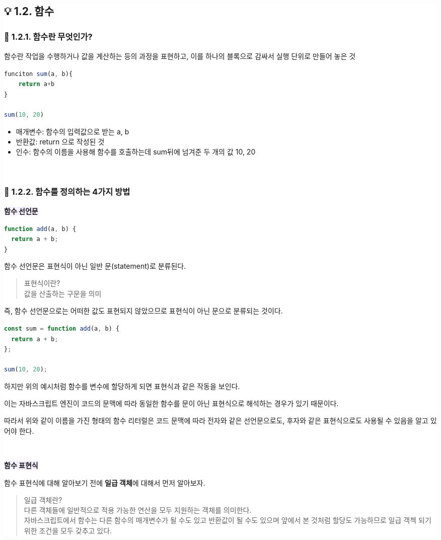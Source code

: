 ## 💡 1.2. 함수

### 📌 1.2.1. 함수란 무엇인가?

함수란 작업을 수행하거나 값을 계산하는 등의 과정을 표현하고, 이를 하나의 블록으로 감싸서 실행 단위로 만들어 놓은 것

```javascript
funciton sum(a, b){
    return a+b
}

sum(10, 20)
```

- 매개변수: 함수의 입력값으로 받는 a, b
- 반환값: return 으로 작성된 것
- 인수: 함수의 이름을 사용해 함수를 호출하는데 sum뒤에 넘겨준 두 개의 값 10, 20

<br />

### 📌 1.2.2. 함수를 정의하는 4가지 방법

<span style="background-color:#f5f0ff">**함수 선언문**</span>

```javascript
function add(a, b) {
  return a + b;
}
```

함수 선언문은 표현식이 아닌 일반 문(statement)로 분류된다.

> 표현식이란? <br />
> 값을 산출하는 구문을 의미

즉, 함수 선언문으로는 어떠한 값도 표현되지 않았으므로 표현식이 아닌 문으로 분류되는 것이다.

```javascript
const sum = function add(a, b) {
  return a + b;
};

sum(10, 20);
```

하지만 위의 예시처럼 함수를 변수에 할당하게 되면 표현식과 같은 작동을 보인다.

이는 자바스크립트 엔진이 코드의 문맥에 따라 동일한 함수를 문이 아닌 표현식으로 해석하는 경우가 있기 때문이다.

따라서 위와 같이 이름을 가진 형태의 함수 리터럴은 코드 문맥에 따라 전자와 같은 선언문으로도, 후자와 같은 표현식으로도 사용될 수 있음을 알고 있어야 한다.

<br />

<span style="background-color:#f5f0ff">**함수 표현식**</span>

함수 표현식에 대해 알아보기 전에 **일급 객체**에 대해서 먼저 알아보자.

> 일급 객체란? <br />
> 다른 객체들에 일반적으로 적용 가능한 연산을 모두 지원하는 객체를 의미한다. <br />
> 자바스크립트에서 함수는 다른 함수의 매개변수가 될 수도 있고 반환값이 될 수도 있으며 앞에서 본 것처럼 할당도 가능하므로 일급 객첵 되기 위한 조건을 모두 갖추고 있다.

